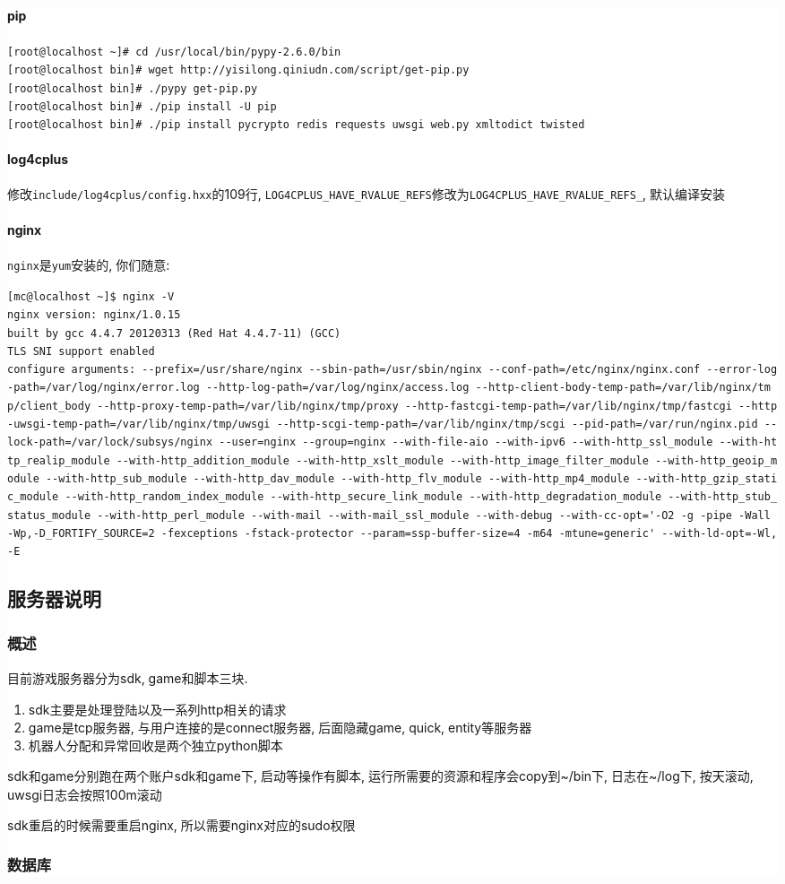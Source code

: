 #### pip

```
[root@localhost ~]# cd /usr/local/bin/pypy-2.6.0/bin
[root@localhost bin]# wget http://yisilong.qiniudn.com/script/get-pip.py
[root@localhost bin]# ./pypy get-pip.py
[root@localhost bin]# ./pip install -U pip
[root@localhost bin]# ./pip install pycrypto redis requests uwsgi web.py xmltodict twisted
```

#### log4cplus


修改`include/log4cplus/config.hxx`的109行,   `LOG4CPLUS_HAVE_RVALUE_REFS`修改为`LOG4CPLUS_HAVE_RVALUE_REFS_`,  默认编译安装

#### nginx

`nginx`是`yum`安装的, 你们随意:
```
[mc@localhost ~]$ nginx -V
nginx version: nginx/1.0.15
built by gcc 4.4.7 20120313 (Red Hat 4.4.7-11) (GCC) 
TLS SNI support enabled
configure arguments: --prefix=/usr/share/nginx --sbin-path=/usr/sbin/nginx --conf-path=/etc/nginx/nginx.conf --error-log-path=/var/log/nginx/error.log --http-log-path=/var/log/nginx/access.log --http-client-body-temp-path=/var/lib/nginx/tmp/client_body --http-proxy-temp-path=/var/lib/nginx/tmp/proxy --http-fastcgi-temp-path=/var/lib/nginx/tmp/fastcgi --http-uwsgi-temp-path=/var/lib/nginx/tmp/uwsgi --http-scgi-temp-path=/var/lib/nginx/tmp/scgi --pid-path=/var/run/nginx.pid --lock-path=/var/lock/subsys/nginx --user=nginx --group=nginx --with-file-aio --with-ipv6 --with-http_ssl_module --with-http_realip_module --with-http_addition_module --with-http_xslt_module --with-http_image_filter_module --with-http_geoip_module --with-http_sub_module --with-http_dav_module --with-http_flv_module --with-http_mp4_module --with-http_gzip_static_module --with-http_random_index_module --with-http_secure_link_module --with-http_degradation_module --with-http_stub_status_module --with-http_perl_module --with-mail --with-mail_ssl_module --with-debug --with-cc-opt='-O2 -g -pipe -Wall -Wp,-D_FORTIFY_SOURCE=2 -fexceptions -fstack-protector --param=ssp-buffer-size=4 -m64 -mtune=generic' --with-ld-opt=-Wl,-E
```

## 服务器说明

### 概述

目前游戏服务器分为sdk, game和脚本三块.

1. sdk主要是处理登陆以及一系列http相关的请求 
2. game是tcp服务器, 与用户连接的是connect服务器, 后面隐藏game, quick, entity等服务器 
3. 机器人分配和异常回收是两个独立python脚本

sdk和game分别跑在两个账户sdk和game下, 启动等操作有脚本, 运行所需要的资源和程序会copy到~/bin下, 日志在~/log下, 按天滚动, uwsgi日志会按照100m滚动

sdk重启的时候需要重启nginx, 所以需要nginx对应的sudo权限

### 数据库
